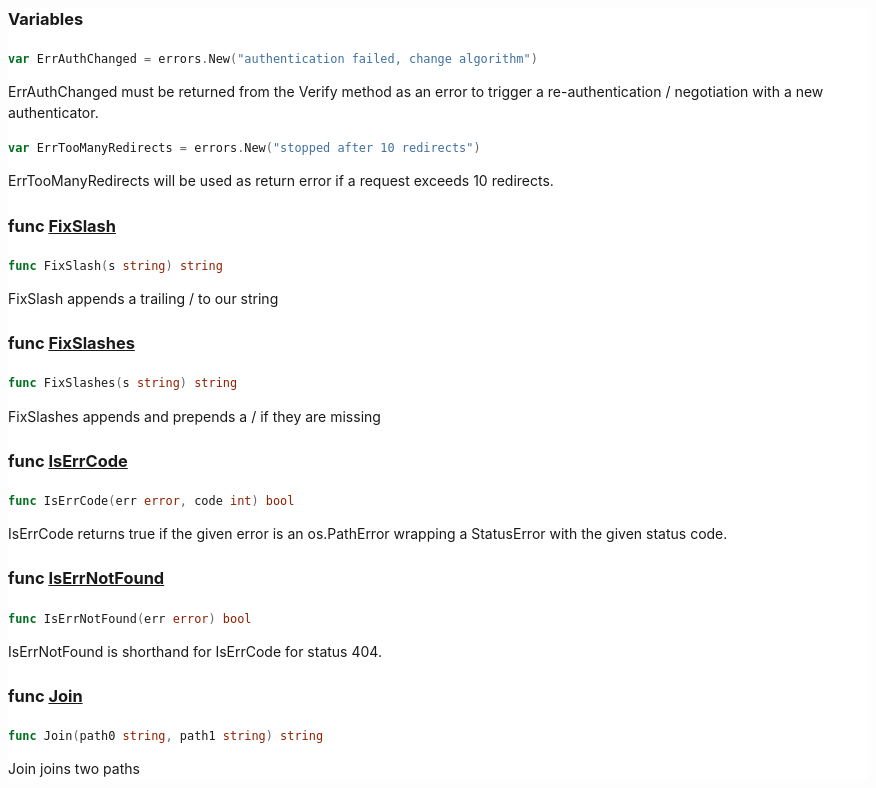 ### <a name="pkg-variables">Variables</a>
``` go
var ErrAuthChanged = errors.New("authentication failed, change algorithm")
```
ErrAuthChanged must be returned from the Verify method as an error
to trigger a re-authentication / negotiation with a new authenticator.

``` go
var ErrTooManyRedirects = errors.New("stopped after 10 redirects")
```
ErrTooManyRedirects will be used as return error if a request exceeds 10 redirects.

### <a name="FixSlash">func</a> [FixSlash](https://github.com/studio-b12/gowebdav/blob/master/utils.go?s=354:384#L23)
``` go
func FixSlash(s string) string
```
FixSlash appends a trailing / to our string

### <a name="FixSlashes">func</a> [FixSlashes](https://github.com/studio-b12/gowebdav/blob/master/utils.go?s=506:538#L31)
``` go
func FixSlashes(s string) string
```
FixSlashes appends and prepends a / if they are missing

### <a name="IsErrCode">func</a> [IsErrCode](https://github.com/studio-b12/gowebdav/blob/master/errors.go?s=740:780#L29)
``` go
func IsErrCode(err error, code int) bool
```
IsErrCode returns true if the given error
is an os.PathError wrapping a StatusError
with the given status code.

### <a name="IsErrNotFound">func</a> [IsErrNotFound](https://github.com/studio-b12/gowebdav/blob/master/errors.go?s=972:1006#L39)
``` go
func IsErrNotFound(err error) bool
```
IsErrNotFound is shorthand for IsErrCode
for status 404.

### <a name="Join">func</a> [Join](https://github.com/studio-b12/gowebdav/blob/master/utils.go?s=639:683#L40)
``` go
func Join(path0 string, path1 string) string
```
Join joins two paths
